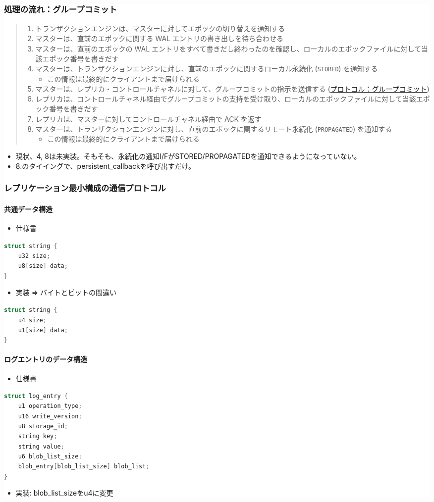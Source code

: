
### 処理の流れ：グループコミット


> 1. トランザクションエンジンは、マスターに対してエポックの切り替えを通知する
> 2. マスターは、直前のエポックに関する WAL エントリの書き出しを待ち合わせる
> 3. マスターは、直前のエポックの WAL エントリをすべて書きだし終わったのを確認し、ローカルのエポックファイルに対して当該エポック番号を書きだす
> 4. マスターは、トランザクションエンジンに対し、直前のエポックに関するローカル永続化 (`STORED`) を通知する
>    * この情報は最終的にクライアントまで届けられる
> 5. マスターは、レプリカ・コントロールチャネルに対して、グループコミットの指示を送信する ([プロトコル：グループコミット](#プロトコルグループコミット))
> 6. レプリカは、コントロールチャネル経由でグループコミットの支持を受け取り、ローカルのエポックファイルに対して当該エポック番号を書きだす
> 7. レプリカは、マスターに対してコントロールチャネル経由で ACK を返す
> 8. マスターは、トランザクションエンジンに対し、直前のエポックに関するリモート永続化 (`PROPAGATED`) を通知する
>    * この情報は最終的にクライアントまで届けられる

* 現状、4, 8は未実装。そもそも、永続化の通知I/FがSTORED/PROPAGATEDを通知できるようになっていない。
* 8.のタイイングで、persistent_callbackを呼び出すだけ。


### レプリケーション最小構成の通信プロトコル

#### 共通データ構造

* 仕様書

```c
struct string {
    u32 size;
    u8[size] data;
}
```

* 実装 => バイトとビットの間違い

```c
struct string {
    u4 size;
    u1[size] data;
}
```

#### ログエントリのデータ構造

* 仕様書
  
```c
struct log_entry {
    u1 operation_type;
    u16 write_version;
    u8 storage_id;
    string key;
    string value;
    u6 blob_list_size;
    blob_entry[blob_list_size] blob_list;
}
```
* 実装: blob_list_sizeをu4に変更
